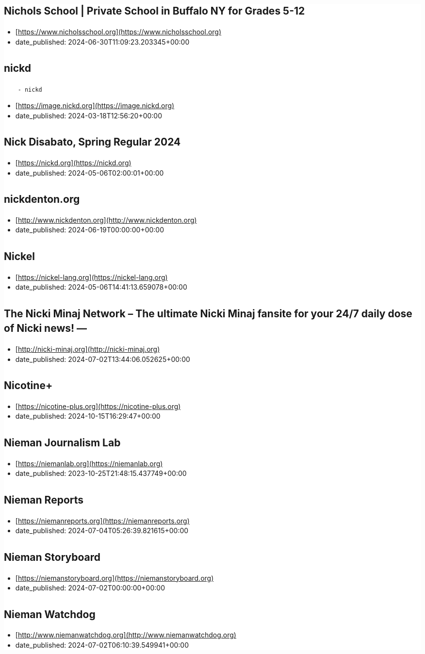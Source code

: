  ## Nichols School | Private School in Buffalo NY for Grades 5-12
 - [https://www.nicholsschool.org](https://www.nicholsschool.org)
 - date_published: 2024-06-30T11:09:23.203345+00:00

 ## nickd
		- nickd
 - [https://image.nickd.org](https://image.nickd.org)
 - date_published: 2024-03-18T12:56:20+00:00

 ## Nick Disabato, Spring Regular 2024
 - [https://nickd.org](https://nickd.org)
 - date_published: 2024-05-06T02:00:01+00:00

 ## nickdenton.org
 - [http://www.nickdenton.org](http://www.nickdenton.org)
 - date_published: 2024-06-19T00:00:00+00:00

 ## Nickel
 - [https://nickel-lang.org](https://nickel-lang.org)
 - date_published: 2024-05-06T14:41:13.659078+00:00

 ## The Nicki Minaj Network – The ultimate Nicki Minaj fansite for your 24/7 daily dose of Nicki news! —
 - [http://nicki-minaj.org](http://nicki-minaj.org)
 - date_published: 2024-07-02T13:44:06.052625+00:00

 ## Nicotine+
 - [https://nicotine-plus.org](https://nicotine-plus.org)
 - date_published: 2024-10-15T16:29:47+00:00

 ## Nieman Journalism Lab
 - [https://niemanlab.org](https://niemanlab.org)
 - date_published: 2023-10-25T21:48:15.437749+00:00

 ## Nieman Reports
 - [https://niemanreports.org](https://niemanreports.org)
 - date_published: 2024-07-04T05:26:39.821615+00:00

 ## Nieman Storyboard
 - [https://niemanstoryboard.org](https://niemanstoryboard.org)
 - date_published: 2024-07-02T00:00:00+00:00

 ## Nieman Watchdog
 - [http://www.niemanwatchdog.org](http://www.niemanwatchdog.org)
 - date_published: 2024-07-02T06:10:39.549941+00:00
